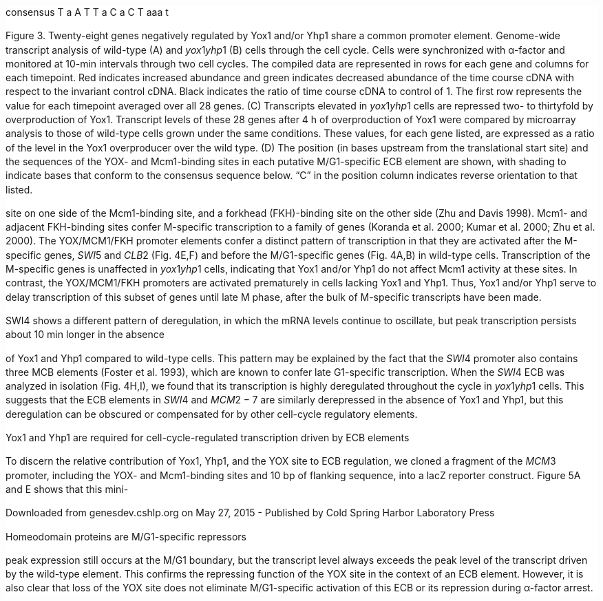 consensus
T a A T T a
C
a
C
T aaa t

Figure 3. Twenty-eight genes negatively regulated by Yox1 and/or Yhp1 share a common promoter element. Genome-wide transcript analysis of wild-type (A) and $yox1yhp1$ (B) cells through the cell cycle. Cells were synchronized with α-factor and monitored at 10-min intervals through two cell cycles. The compiled data are represented in rows for each gene and columns for each timepoint. Red indicates increased abundance and green indicates decreased abundance of the time course cDNA with respect to the invariant control cDNA. Black indicates the ratio of time course cDNA to control of 1. The first row represents the value for each timepoint averaged over all 28 genes. (C) Transcripts elevated in $yox1yhp1$ cells are repressed two- to thirtyfold by overproduction of Yox1. Transcript levels of these 28 genes after 4 h of overproduction of Yox1 were compared by microarray analysis to those of wild-type cells grown under the same conditions. These values, for each gene listed, are expressed as a ratio of the level in the Yox1 overproducer over the wild type. (D) The position (in bases upstream from the translational start site) and the sequences of the YOX- and Mcm1-binding sites in each putative M/G1-specific ECB element are shown, with shading to indicate bases that conform to the consensus sequence below. “C” in the position column indicates reverse orientation to that listed.

site on one side of the Mcm1-binding site, and a forkhead (FKH)-binding site on the other side (Zhu and Davis 1998). Mcm1- and adjacent FKH-binding sites confer M-specific transcription to a family of genes (Koranda et al. 2000; Kumar et al. 2000; Zhu et al. 2000). The YOX/MCM1/FKH promoter elements confer a distinct pattern of transcription in that they are activated after the M-specific genes, $SWI5$ and $CLB2$ (Fig. 4E,F) and before the M/G1-specific genes (Fig. 4A,B) in wild-type cells. Transcription of the M-specific genes is unaffected in $yox1yhp1$ cells, indicating that Yox1 and/or Yhp1 do not affect Mcm1 activity at these sites. In contrast, the YOX/MCM1/FKH promoters are activated prematurely in cells lacking Yox1 and Yhp1. Thus, Yox1 and/or Yhp1 serve to delay transcription of this subset of genes until late M phase, after the bulk of M-specific transcripts have been made.

SWI4 shows a different pattern of deregulation, in which the mRNA levels continue to oscillate, but peak transcription persists about 10 min longer in the absence

of Yox1 and Yhp1 compared to wild-type cells. This pattern may be explained by the fact that the $SWI4$ promoter also contains three MCB elements (Foster et al. 1993), which are known to confer late G1-specific transcription. When the $SWI4$ ECB was analyzed in isolation (Fig. 4H,I), we found that its transcription is highly deregulated throughout the cycle in $yox1yhp1$ cells. This suggests that the ECB elements in $SWI4$ and $MCM2-7$ are similarly derepressed in the absence of Yox1 and Yhp1, but this deregulation can be obscured or compensated for by other cell-cycle regulatory elements.

Yox1 and Yhp1 are required for cell-cycle-regulated transcription driven by ECB elements

To discern the relative contribution of Yox1, Yhp1, and the YOX site to ECB regulation, we cloned a fragment of the $MCM3$ promoter, including the YOX- and Mcm1-binding sites and 10 bp of flanking sequence, into a lacZ reporter construct. Figure 5A and E shows that this mini-

Downloaded from genesdev.cshlp.org on May 27, 2015 - Published by Cold Spring Harbor Laboratory Press

Homeodomain proteins are M/G1-specific repressors

peak expression still occurs at the M/G1 boundary, but the transcript level always exceeds the peak level of the transcript driven by the wild-type element. This confirms the repressing function of the YOX site in the context of an ECB element. However, it is also clear that loss of the YOX site does not eliminate M/G1-specific activation of this ECB or its repression during α-factor arrest.
